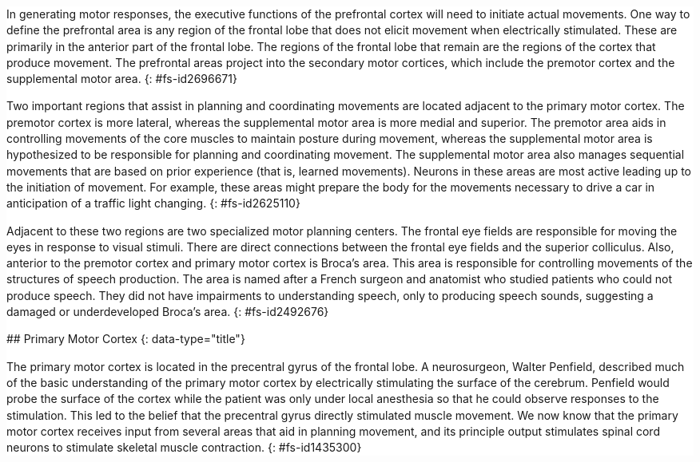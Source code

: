 In generating motor responses, the executive functions of the prefrontal
cortex will need to initiate actual movements. One way to define the
prefrontal area is any region of the frontal lobe that does not elicit
movement when electrically stimulated. These are primarily in the
anterior part of the frontal lobe. The regions of the frontal lobe that
remain are the regions of the cortex that produce movement. The
prefrontal areas project into the secondary motor cortices, which
include the <span data-type="term">premotor cortex</span> and the <span
data-type="term">supplemental motor area</span>.
{: #fs-id2696671}

Two important regions that assist in planning and coordinating movements
are located adjacent to the primary motor cortex. The premotor cortex is
more lateral, whereas the supplemental motor area is more medial and
superior. The premotor area aids in controlling movements of the core
muscles to maintain posture during movement, whereas the supplemental
motor area is hypothesized to be responsible for planning and
coordinating movement. The supplemental motor area also manages
sequential movements that are based on prior experience (that is,
learned movements). Neurons in these areas are most active leading up to
the initiation of movement. For example, these areas might prepare the
body for the movements necessary to drive a car in anticipation of a
traffic light changing.
{: #fs-id2625110}

Adjacent to these two regions are two specialized motor planning
centers. The <span data-type="term">frontal eye fields</span> are
responsible for moving the eyes in response to visual stimuli. There are
direct connections between the frontal eye fields and the superior
colliculus. Also, anterior to the premotor cortex and primary motor
cortex is <span data-type="term">Broca’s area</span>. This area is
responsible for controlling movements of the structures of speech
production. The area is named after a French surgeon and anatomist who
studied patients who could not produce speech. They did not have
impairments to understanding speech, only to producing speech sounds,
suggesting a damaged or underdeveloped Broca’s area.
{: #fs-id2492676}

</section>
<section data-depth="2" id="fs-id1530589" markdown="1">
## Primary Motor Cortex
{: data-type="title"}

The primary motor cortex is located in the precentral gyrus of the
frontal lobe. A neurosurgeon, Walter Penfield, described much of the
basic understanding of the primary motor cortex by electrically
stimulating the surface of the cerebrum. Penfield would probe the
surface of the cortex while the patient was only under local anesthesia
so that he could observe responses to the stimulation. This led to the
belief that the precentral gyrus directly stimulated muscle movement. We
now know that the primary motor cortex receives input from several areas
that aid in planning movement, and its principle output stimulates
spinal cord neurons to stimulate skeletal muscle contraction.
{: #fs-id1435300}
